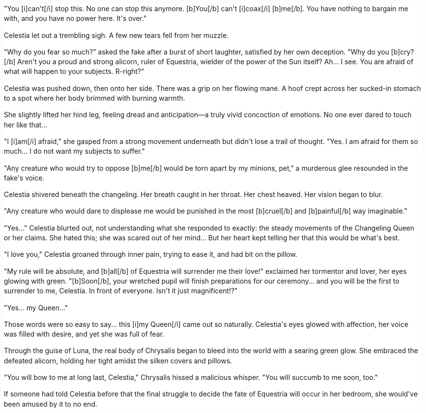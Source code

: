 "You [i]can't[/i] stop this. No one can stop this anymore. [b]You[/b] can't [i]coax[/i] [b]me[/b]. You have nothing to bargain me with, and you have no power here. It's over."  

Celestia let out a trembling sigh. A few new tears fell from her muzzle.

"Why do you fear so much?" asked the fake after a burst of short laughter, satisfied by her own deception. "Why do you [b]cry?[/b] Aren't you a proud and strong alicorn, ruler of Equestria, wielder of the power of the Sun itself? Ah... I see. You are afraid of what will happen to your subjects. R-right?"

Celestia was pushed down, then onto her side. There was a grip on her flowing mane. A hoof crept across her sucked-in stomach to a spot where her body brimmed with burning warmth.

She slightly lifted her hind leg, feeling dread and anticipation—a truly vivid concoction of emotions. No one ever dared to touch her like that...

"I [i]am[/i] afraid," she gasped from a strong movement underneath but didn't lose a trail of thought. "Yes. I am afraid for them so much... I do not want my subjects to suffer."

"Any creature who would try to oppose [b]me[/b] would be torn apart by my minions, pet," a murderous glee resounded in the fake's voice.

Celestia shivered beneath the changeling. Her breath caught in her throat. Her chest heaved. Her vision began to blur.

"Any creature who would dare to displease me would be punished in the most [b]cruel[/b] and [b]painful[/b] way imaginable."

"Yes..." Celestia blurted out, not understanding what she responded to exactly: the steady movements of the Changeling Queen or her claims. She hated this; she was scared out of her mind... But her heart kept telling her that this would be what's best.

"I love you," Celestia groaned through inner pain, trying to ease it, and had bit on the pillow.

"My rule will be absolute, and [b]all[/b] of Equestria will surrender me their love!" exclaimed her tormentor and lover, her eyes glowing with green. "[b]Soon[/b], your wretched pupil will finish preparations for our ceremony... and you will be the first to surrender to me, Celestia. In front of everyone. Isn't it just magnificent!?"

"Yes... my Queen..."

Those words were so easy to say... this [i]my Queen[/i] came out so naturally. Celestia's eyes glowed with affection, her voice was filled with desire, and yet she was full of fear.

Through the guise of Luna, the real body of Chrysalis began to bleed into the world with a searing green glow. She embraced the defeated alicorn, holding her tight amidst the silken covers and pillows.

"You will bow to me at long last, Celestia," Chrysalis hissed a malicious whisper. "You will succumb to me soon, too."

If someone had told Celestia before that the final struggle to decide the fate of Equestria will occur in her bedroom, she would've been amused by it to no end.